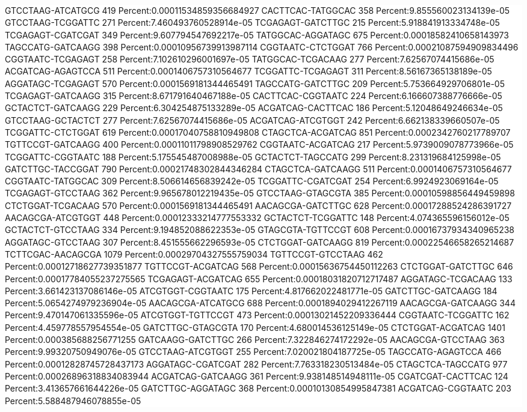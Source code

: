 GTCCTAAG-ATCATGCG       419     Percent:0.00011534859356684927
CACTTCAC-TATGGCAC       358     Percent:9.855560023134139e-05
GTCCTAAG-TCGGATTC       271     Percent:7.460493760528914e-05
TCGAGAGT-GATCTTGC       215     Percent:5.918841913334748e-05
TCGAGAGT-CGATCGAT       349     Percent:9.607794547692217e-05
TATGGCAC-AGGATAGC       675     Percent:0.00018582410658143973
TAGCCATG-GATCAAGG       398     Percent:0.00010956739913987114
CGGTAATC-CTCTGGAT       766     Percent:0.00021087594909834496
CGGTAATC-TCGAGAGT       258     Percent:7.102610296001697e-05
TATGGCAC-TCGACAAG       277     Percent:7.62567074415686e-05
ACGATCAG-AGAGTCCA       511     Percent:0.0001406757310564677
TCGGATTC-TCGAGAGT       311     Percent:8.56167365138189e-05
AGGATAGC-TCGAGAGT       570     Percent:0.0001569181344465491
TAGCCATG-GATCTTGC       209     Percent:5.753664929706801e-05
TCGAGAGT-GATCAAGG       315     Percent:8.671791640467188e-05
CACTTCAC-CGGTAATC       224     Percent:6.166607388776666e-05
GCTACTCT-GATCAAGG       229     Percent:6.304254875133289e-05
ACGATCAG-CACTTCAC       186     Percent:5.12048649246634e-05
GTCCTAAG-GCTACTCT       277     Percent:7.62567074415686e-05
ACGATCAG-ATCGTGGT       242     Percent:6.662138339660507e-05
TCGGATTC-CTCTGGAT       619     Percent:0.00017040758810949808
CTAGCTCA-ACGATCAG       851     Percent:0.0002342760217789707
TGTTCCGT-GATCAAGG       400     Percent:0.00011011798908529762
CGGTAATC-ACGATCAG       217     Percent:5.9739009078773966e-05
TCGGATTC-CGGTAATC       188     Percent:5.175545487008988e-05
GCTACTCT-TAGCCATG       299     Percent:8.231319684125998e-05
GATCTTGC-TACCGGAT       790     Percent:0.00021748302844346284
CTAGCTCA-GATCAAGG       511     Percent:0.0001406757310564677
CGGTAATC-TATGGCAC       309     Percent:8.506614656839242e-05
TCGGATTC-CGATCGAT       254     Percent:6.9924923069164e-05
TCGAGAGT-GTCCTAAG       362     Percent:9.965678012219435e-05
GTCCTAAG-GTAGCGTA       385     Percent:0.00010598856449459898
CTCTGGAT-TCGACAAG       570     Percent:0.0001569181344465491
AACAGCGA-GATCTTGC       628     Percent:0.00017288524286391727
AACAGCGA-ATCGTGGT       448     Percent:0.00012333214777553332
GCTACTCT-TCGGATTC       148     Percent:4.074365596156012e-05
GCTACTCT-GTCCTAAG       334     Percent:9.194852088622353e-05
GTAGCGTA-TGTTCCGT       608     Percent:0.00016737934340965238
AGGATAGC-GTCCTAAG       307     Percent:8.451555662296593e-05
CTCTGGAT-GATCAAGG       819     Percent:0.00022546658265214687
TCTTCGAC-AACAGCGA       1079    Percent:0.00029704327555759034
TGTTCCGT-GTCCTAAG       462     Percent:0.00012718627739351877
TGTTCCGT-ACGATCAG       568     Percent:0.00015636754450112263
CTCTGGAT-GATCTTGC       646     Percent:0.00017784055237275565
TCGAGAGT-ACGATCAG       655     Percent:0.00018031820712717487
AGGATAGC-TCGACAAG       133     Percent:3.661423137086146e-05
ATCGTGGT-CGGTAATC       175     Percent:4.817662022481771e-05
GATCTTGC-GATCAAGG       184     Percent:5.0654274979236904e-05
AACAGCGA-ATCATGCG       688     Percent:0.0001894029412267119
AACAGCGA-GATCAAGG       344     Percent:9.470147061335596e-05
ATCGTGGT-TGTTCCGT       473     Percent:0.00013021452209336444
CGGTAATC-TCGGATTC       162     Percent:4.459778557954554e-05
GATCTTGC-GTAGCGTA       170     Percent:4.680014536125149e-05
CTCTGGAT-ACGATCAG       1401    Percent:0.000385688256771255
GATCAAGG-GATCTTGC       266     Percent:7.322846274172292e-05
AACAGCGA-GTCCTAAG       363     Percent:9.99320750949076e-05
GTCCTAAG-ATCGTGGT       255     Percent:7.020021804187725e-05
TAGCCATG-AGAGTCCA       466     Percent:0.00012828745728437173
AGGATAGC-CGATCGAT       282     Percent:7.763318230513484e-05
CTAGCTCA-TAGCCATG       977     Percent:0.00026896318834083944
ACGATCAG-GATCAAGG       361     Percent:9.938148514948111e-05
CGATCGAT-CACTTCAC       124     Percent:3.413657661644226e-05
GATCTTGC-AGGATAGC       368     Percent:0.00010130854995847381
ACGATCAG-CGGTAATC       203     Percent:5.588487946078855e-05